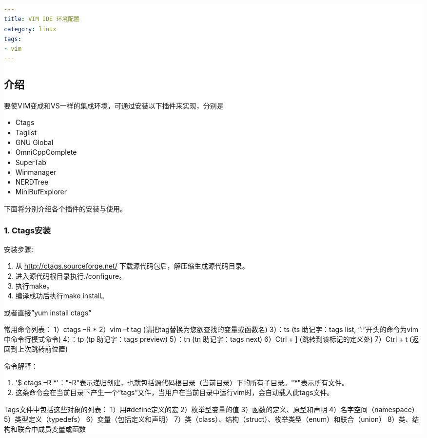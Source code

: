 ```yaml
---
title: VIM IDE 环境配置
category: linux
tags:
- vim
---
```


## 介绍

要使VIM变成和VS一样的集成环境，可通过安装以下插件来实现，分别是
* Ctags
* Taglist
* GNU Global
* OmniCppComplete
* SuperTab
* Winmanager
* NERDTree
* MiniBufExplorer

下面将分别介绍各个插件的安装与使用。



### 1. Ctags安装

安装步骤:
1) 从 http://ctags.sourceforge.net/ 下载源代码包后，解压缩生成源代码目录。
2) 进入源代码根目录执行./configure。
3) 执行make。
4) 编译成功后执行make install。

或者直接”yum install ctags”

常用命令列表：
1）ctags –R \*
2）vim –t tag 		(请把tag替换为您欲查找的变量或函数名)
3）：ts				(ts 助记字：tags list, “:”开头的命令为vim中命令行模式命令)
4）：tp				(tp 助记字：tags preview)
5）：tn				(tn 助记字：tags next) 
6）Ctrl + ]			(跳转到该标记的定义处)
7）Ctrl + t			(返回到上次跳转前位置)

命令解释：
1) '$ ctags –R \*'："-R"表示递归创建，也就包括源代码根目录（当前目录）下的所有子目录。"*"表示所有文件。
2) 这条命令会在当前目录下产生一个“tags”文件，当用户在当前目录中运行vim时，会自动载入此tags文件。

Tags文件中包括这些对象的列表：
1）用#define定义的宏
2）枚举型变量的值
3）函数的定义、原型和声明
4）名字空间（namespace）
5）类型定义（typedefs）
6）变量（包括定义和声明）
7）类（class）、结构（struct）、枚举类型（enum）和联合（union）
8）类、结构和联合中成员变量或函数
